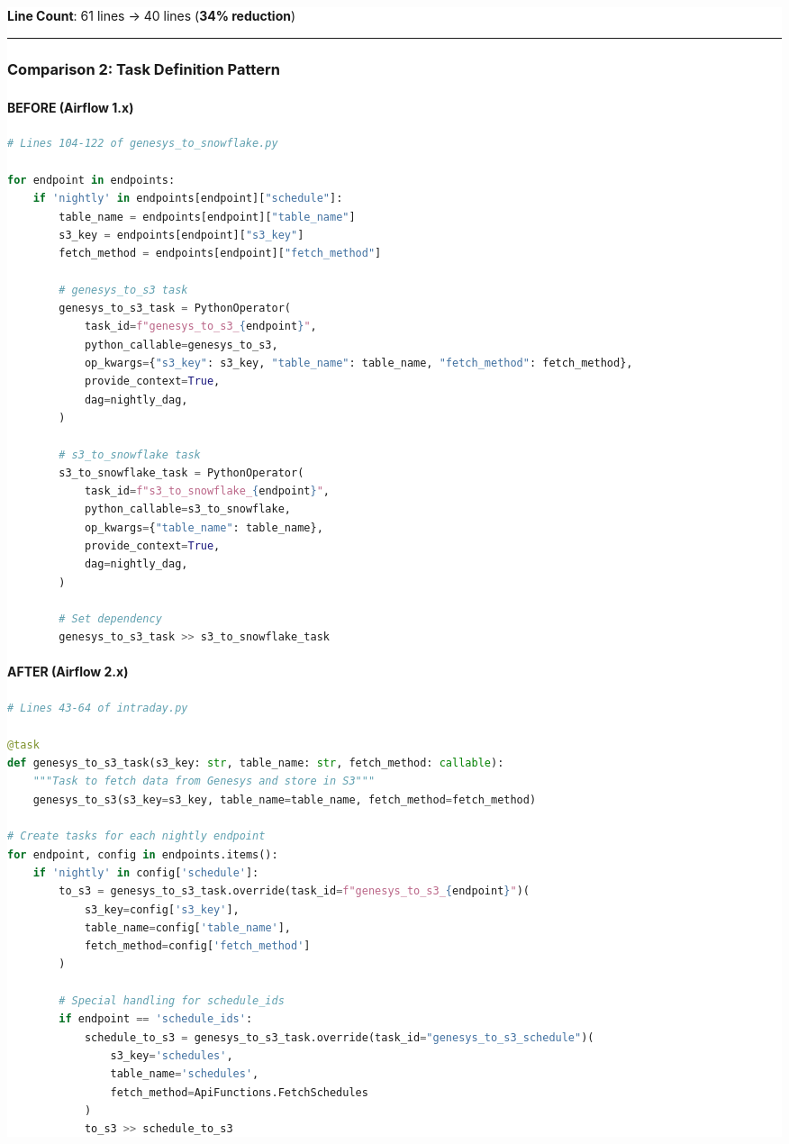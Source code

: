 **Line Count**: 61 lines → 40 lines (**34% reduction**)

---

### Comparison 2: Task Definition Pattern

#### BEFORE (Airflow 1.x)
```python
# Lines 104-122 of genesys_to_snowflake.py

for endpoint in endpoints:
    if 'nightly' in endpoints[endpoint]["schedule"]:
        table_name = endpoints[endpoint]["table_name"]
        s3_key = endpoints[endpoint]["s3_key"]
        fetch_method = endpoints[endpoint]["fetch_method"]

        # genesys_to_s3 task
        genesys_to_s3_task = PythonOperator(
            task_id=f"genesys_to_s3_{endpoint}",
            python_callable=genesys_to_s3,
            op_kwargs={"s3_key": s3_key, "table_name": table_name, "fetch_method": fetch_method},
            provide_context=True,
            dag=nightly_dag,
        )

        # s3_to_snowflake task
        s3_to_snowflake_task = PythonOperator(
            task_id=f"s3_to_snowflake_{endpoint}",
            python_callable=s3_to_snowflake,
            op_kwargs={"table_name": table_name},
            provide_context=True,
            dag=nightly_dag,
        )

        # Set dependency
        genesys_to_s3_task >> s3_to_snowflake_task
```

#### AFTER (Airflow 2.x)
```python
# Lines 43-64 of intraday.py

@task
def genesys_to_s3_task(s3_key: str, table_name: str, fetch_method: callable):
    """Task to fetch data from Genesys and store in S3"""
    genesys_to_s3(s3_key=s3_key, table_name=table_name, fetch_method=fetch_method)

# Create tasks for each nightly endpoint
for endpoint, config in endpoints.items():
    if 'nightly' in config['schedule']:
        to_s3 = genesys_to_s3_task.override(task_id=f"genesys_to_s3_{endpoint}")(
            s3_key=config['s3_key'],
            table_name=config['table_name'],
            fetch_method=config['fetch_method']
        )

        # Special handling for schedule_ids
        if endpoint == 'schedule_ids':
            schedule_to_s3 = genesys_to_s3_task.override(task_id="genesys_to_s3_schedule")(
                s3_key='schedules',
                table_name='schedules',
                fetch_method=ApiFunctions.FetchSchedules
            )
            to_s3 >> schedule_to_s3
```